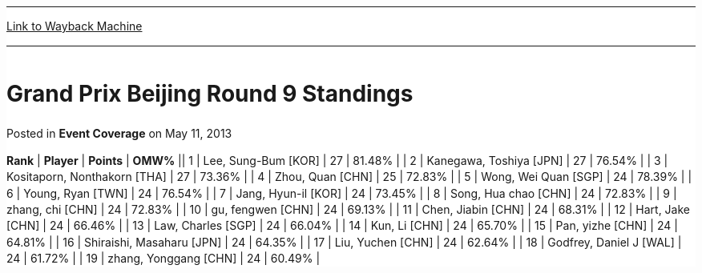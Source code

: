 
---
[Link to Wayback Machine](https://web.archive.org/web/20161007024746/http://magic.wizards.com/en/articles/archive/event-coverage/grand-prix-beijing-round-9-standings-2013-05-11)

[_metadata_:description]:- "RankPlayerPointsOMW% 1 Lee, Sung-Bum [KOR] 27 81.48% 2 Kanegawa, Toshiya [JPN] 27 76.54% 3 Kositaporn, Nonthakorn [THA] 27 73.36% 4 Zhou, Quan [CHN] 25 72.83% 5 Wong, Wei Quan [SGP] 24 78.39% 6 Young,"
[_metadata_:generator]:- "Drupal 7 (http://drupal.org)"
[_metadata_:node]:- "444861"
[_metadata_:publish_date]:- "2013-05-11"
[_metadata_:source]:- "div-main-content"
[_metadata_:title]:- "Grand Prix Beijing Round 9 Standings"
[_metadata_:wayback_capture_timestamp]:- "2016-10-07 02:47:46"
[_metadata_:wayback_raw_url]:- "https://web.archive.org/web/20161007024746id_/http://magic.wizards.com/en/articles/archive/event-coverage/grand-prix-beijing-round-9-standings-2013-05-11"
[_metadata_:wayback_url]:- "http://magic.wizards.com/en/articles/archive/event-coverage/grand-prix-beijing-round-9-standings-2013-05-11"
---


Grand Prix Beijing Round 9 Standings
====================================



 Posted in **Event Coverage**
 on May 11, 2013 












 **Rank** | **Player** | **Points** | **OMW%** ||  1  | Lee, Sung-Bum [KOR] |  27 |  81.48% |
|  2  | Kanegawa, Toshiya [JPN] |  27 |  76.54% |
|  3  | Kositaporn, Nonthakorn [THA] |  27 |  73.36% |
|  4  | Zhou, Quan [CHN] |  25 |  72.83% |
|  5  | Wong, Wei Quan [SGP] |  24 |  78.39% |
|  6  | Young, Ryan [TWN] |  24 |  76.54% |
|  7  | Jang, Hyun-il [KOR] |  24 |  73.45% |
|  8  | Song, Hua chao [CHN] |  24 |  72.83% |
|  9  | zhang, chi [CHN] |  24 |  72.83% |
|  10  | gu, fengwen [CHN] |  24 |  69.13% |
|  11  | Chen, Jiabin [CHN] |  24 |  68.31% |
|  12  | Hart, Jake [CHN] |  24 |  66.46% |
|  13  | Law, Charles [SGP] |  24 |  66.04% |
|  14  | Kun, Li [CHN] |  24 |  65.70% |
|  15  | Pan, yizhe [CHN] |  24 |  64.81% |
|  16  | Shiraishi, Masaharu [JPN] |  24 |  64.35% |
|  17  | Liu, Yuchen [CHN] |  24 |  62.64% |
|  18  | Godfrey, Daniel J [WAL] |  24 |  61.72% |
|  19  | zhang, Yonggang [CHN] |  24 |  60.49% |